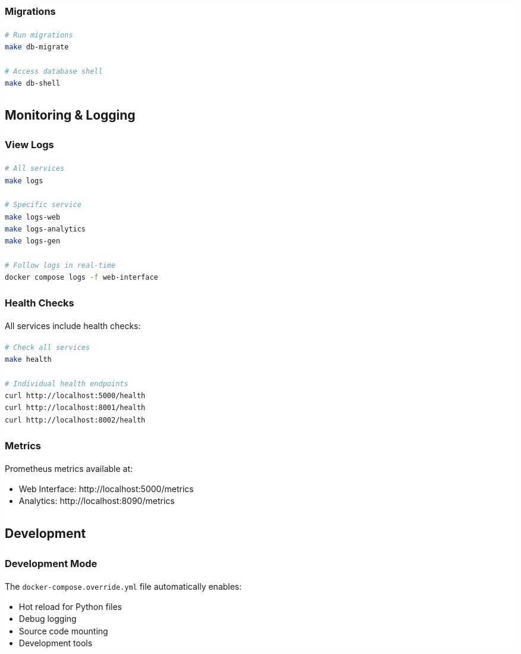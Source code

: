 ### Migrations

```bash
# Run migrations
make db-migrate

# Access database shell
make db-shell
```

## Monitoring & Logging

### View Logs

```bash
# All services
make logs

# Specific service
make logs-web
make logs-analytics
make logs-gen

# Follow logs in real-time
docker compose logs -f web-interface
```

### Health Checks

All services include health checks:
```bash
# Check all services
make health

# Individual health endpoints
curl http://localhost:5000/health
curl http://localhost:8001/health
curl http://localhost:8002/health
```

### Metrics

Prometheus metrics available at:
- Web Interface: http://localhost:5000/metrics
- Analytics: http://localhost:8090/metrics

## Development

### Development Mode

The `docker-compose.override.yml` file automatically enables:
- Hot reload for Python files
- Debug logging
- Source code mounting
- Development tools
